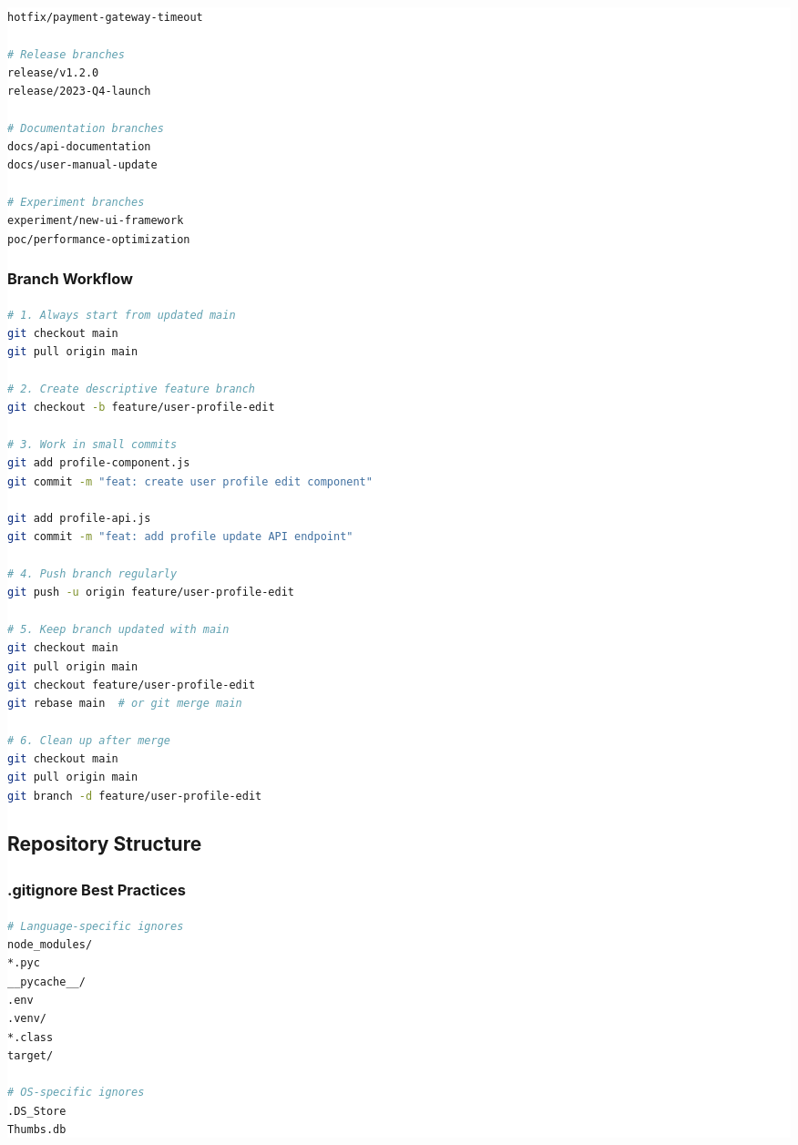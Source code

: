 ```bash
hotfix/payment-gateway-timeout

# Release branches
release/v1.2.0
release/2023-Q4-launch

# Documentation branches
docs/api-documentation
docs/user-manual-update

# Experiment branches
experiment/new-ui-framework
poc/performance-optimization
```

### Branch Workflow
```bash
# 1. Always start from updated main
git checkout main
git pull origin main

# 2. Create descriptive feature branch
git checkout -b feature/user-profile-edit

# 3. Work in small commits
git add profile-component.js
git commit -m "feat: create user profile edit component"

git add profile-api.js
git commit -m "feat: add profile update API endpoint"

# 4. Push branch regularly
git push -u origin feature/user-profile-edit

# 5. Keep branch updated with main
git checkout main
git pull origin main
git checkout feature/user-profile-edit
git rebase main  # or git merge main

# 6. Clean up after merge
git checkout main
git pull origin main
git branch -d feature/user-profile-edit
```

## Repository Structure

### .gitignore Best Practices
```bash
# Language-specific ignores
node_modules/
*.pyc
__pycache__/
.env
.venv/
*.class
target/

# OS-specific ignores
.DS_Store
Thumbs.db
```